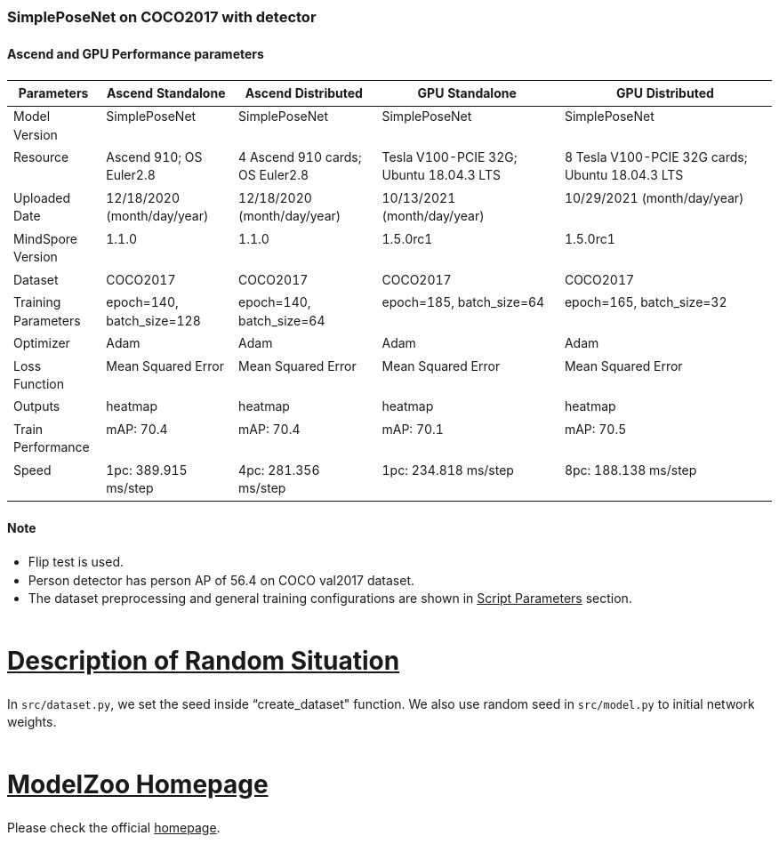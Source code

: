 ### SimplePoseNet on COCO2017 with detector

#### Ascend and GPU Performance parameters

| Parameters          | Ascend Standalone           | Ascend Distributed          | GPU Standalone              | GPU Distributed             |
| ------------------- | --------------------------- | --------------------------- | --------------------------- | --------------------------- |
| Model Version       | SimplePoseNet               | SimplePoseNet               | SimplePoseNet               | SimplePoseNet               |
| Resource            | Ascend 910; OS Euler2.8     | 4 Ascend 910 cards; OS Euler2.8  | Tesla V100-PCIE 32G; Ubuntu 18.04.3 LTS |8 Tesla V100-PCIE 32G cards; Ubuntu 18.04.3 LTS |
| Uploaded Date       | 12/18/2020 (month/day/year) | 12/18/2020 (month/day/year) | 10/13/2021 (month/day/year) | 10/29/2021 (month/day/year) |
| MindSpore Version   | 1.1.0                       | 1.1.0                       | 1.5.0rc1                    | 1.5.0rc1                    |
| Dataset             | COCO2017                    | COCO2017                    | COCO2017                    | COCO2017                    |
| Training Parameters | epoch=140, batch_size=128   | epoch=140, batch_size=64    | epoch=185, batch_size=64    | epoch=165, batch_size=32    |
| Optimizer           | Adam                        | Adam                        | Adam                        | Adam                        |
| Loss Function       | Mean Squared Error          | Mean Squared Error          | Mean Squared Error          | Mean Squared Error          |
| Outputs             | heatmap                     | heatmap                     | heatmap                     | heatmap                     |
| Train Performance   | mAP: 70.4                   | mAP: 70.4                   | mAP: 70.1                   | mAP: 70.5                   |
| Speed               | 1pc: 389.915 ms/step        | 4pc: 281.356 ms/step        | 1pc: 234.818 ms/step        | 8pc: 188.138 ms/step        |

#### Note

- Flip test is used.
- Person detector has person AP of 56.4 on COCO val2017 dataset.
- The dataset preprocessing and general training configurations are shown in [Script Parameters](#script-parameters) section.

# [Description of Random Situation](#contents)

In `src/dataset.py`, we set the seed inside “create_dataset" function. We also use random seed in `src/model.py` to initial network weights.

# [ModelZoo Homepage](#contents)

Please check the official [homepage](https://gitee.com/mindspore/models).
